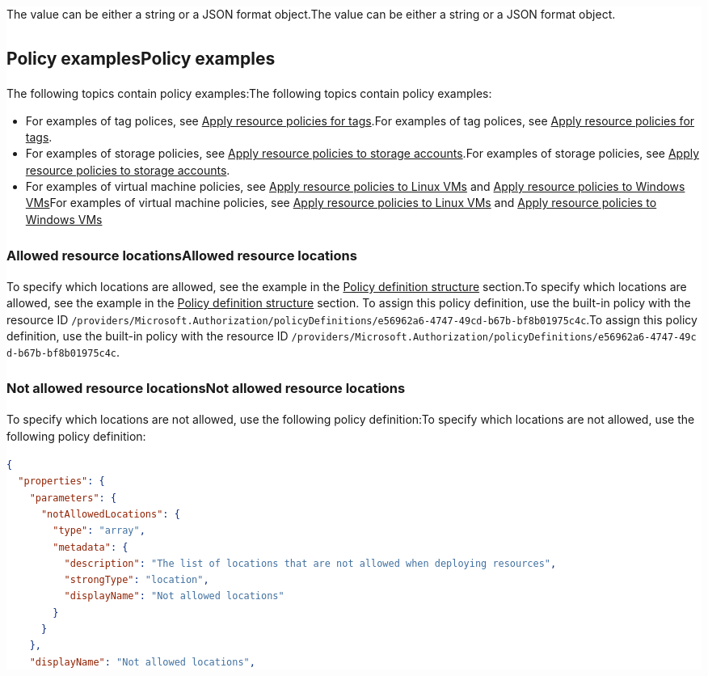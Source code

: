 <span data-ttu-id="2ea2e-201">The value can be either a string or a JSON format object.</span><span class="sxs-lookup"><span data-stu-id="2ea2e-201">The value can be either a string or a JSON format object.</span></span> 

## <a name="policy-examples"></a><span data-ttu-id="2ea2e-202">Policy examples</span><span class="sxs-lookup"><span data-stu-id="2ea2e-202">Policy examples</span></span>

<span data-ttu-id="2ea2e-203">The following topics contain policy examples:</span><span class="sxs-lookup"><span data-stu-id="2ea2e-203">The following topics contain policy examples:</span></span>

* <span data-ttu-id="2ea2e-204">For examples of tag polices, see [Apply resource policies for tags](resource-manager-policy-tags.md).</span><span class="sxs-lookup"><span data-stu-id="2ea2e-204">For examples of tag polices, see [Apply resource policies for tags](resource-manager-policy-tags.md).</span></span>
* <span data-ttu-id="2ea2e-205">For examples of storage policies, see [Apply resource policies to storage accounts](resource-manager-policy-storage.md).</span><span class="sxs-lookup"><span data-stu-id="2ea2e-205">For examples of storage policies, see [Apply resource policies to storage accounts](resource-manager-policy-storage.md).</span></span>
* <span data-ttu-id="2ea2e-206">For examples of virtual machine policies, see [Apply resource policies to Linux VMs](../virtual-machines/linux/policy.md?toc=%2fazure%2fazure-resource-manager%2ftoc.json) and [Apply resource policies to Windows VMs](../virtual-machines/windows/policy.md?toc=%2fazure%2fazure-resource-manager%2ftoc.json)</span><span class="sxs-lookup"><span data-stu-id="2ea2e-206">For examples of virtual machine policies, see [Apply resource policies to Linux VMs](../virtual-machines/linux/policy.md?toc=%2fazure%2fazure-resource-manager%2ftoc.json) and [Apply resource policies to Windows VMs](../virtual-machines/windows/policy.md?toc=%2fazure%2fazure-resource-manager%2ftoc.json)</span></span>

### <a name="allowed-resource-locations"></a><span data-ttu-id="2ea2e-207">Allowed resource locations</span><span class="sxs-lookup"><span data-stu-id="2ea2e-207">Allowed resource locations</span></span>
<span data-ttu-id="2ea2e-208">To specify which locations are allowed, see the example in the [Policy definition structure](#policy-definition-structure) section.</span><span class="sxs-lookup"><span data-stu-id="2ea2e-208">To specify which locations are allowed, see the example in the [Policy definition structure](#policy-definition-structure) section.</span></span> <span data-ttu-id="2ea2e-209">To assign this policy definition, use the built-in policy with the resource ID `/providers/Microsoft.Authorization/policyDefinitions/e56962a6-4747-49cd-b67b-bf8b01975c4c`.</span><span class="sxs-lookup"><span data-stu-id="2ea2e-209">To assign this policy definition, use the built-in policy with the resource ID `/providers/Microsoft.Authorization/policyDefinitions/e56962a6-4747-49cd-b67b-bf8b01975c4c`.</span></span>

### <a name="not-allowed-resource-locations"></a><span data-ttu-id="2ea2e-210">Not allowed resource locations</span><span class="sxs-lookup"><span data-stu-id="2ea2e-210">Not allowed resource locations</span></span>
<span data-ttu-id="2ea2e-211">To specify which locations are not allowed, use the following policy definition:</span><span class="sxs-lookup"><span data-stu-id="2ea2e-211">To specify which locations are not allowed, use the following policy definition:</span></span>

```json
{
  "properties": {
    "parameters": {
      "notAllowedLocations": {
        "type": "array",
        "metadata": {
          "description": "The list of locations that are not allowed when deploying resources",
          "strongType": "location",
          "displayName": "Not allowed locations"
        }
      }
    },
    "displayName": "Not allowed locations",
```